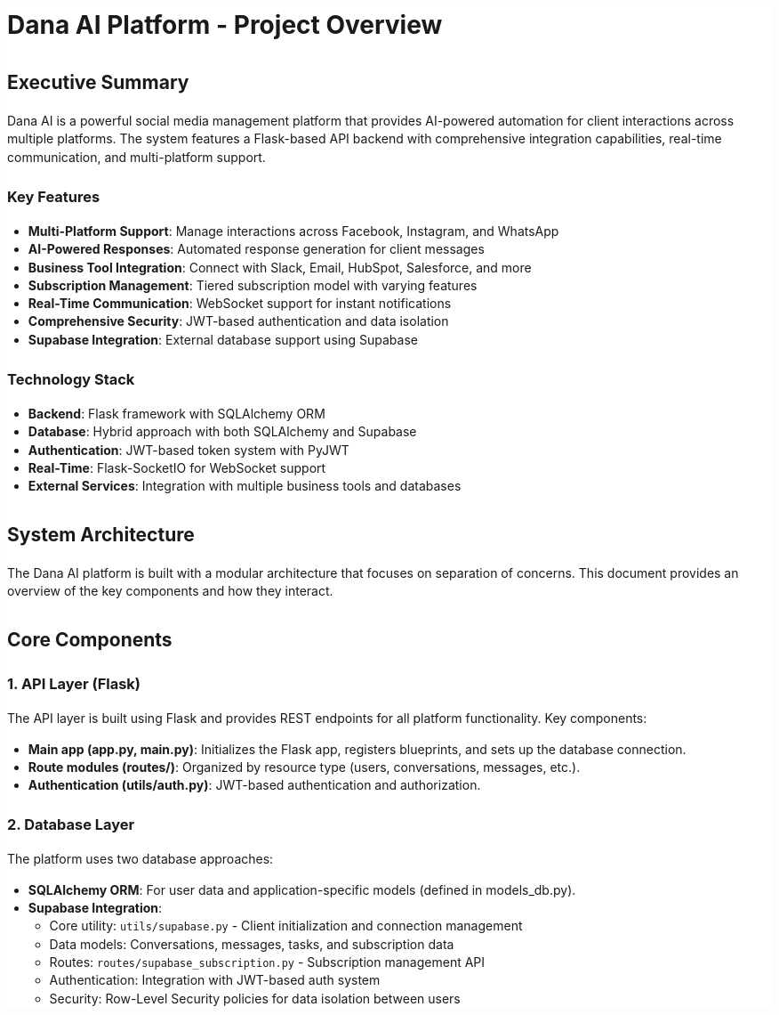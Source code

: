 # Dana AI Platform - Project Overview

## Executive Summary

Dana AI is a powerful social media management platform that provides AI-powered automation for client interactions across multiple platforms. The system features a Flask-based API backend with comprehensive integration capabilities, real-time communication, and multi-platform support.

### Key Features

- **Multi-Platform Support**: Manage interactions across Facebook, Instagram, and WhatsApp
- **AI-Powered Responses**: Automated response generation for client messages
- **Business Tool Integration**: Connect with Slack, Email, HubSpot, Salesforce, and more
- **Subscription Management**: Tiered subscription model with varying features
- **Real-Time Communication**: WebSocket support for instant notifications
- **Comprehensive Security**: JWT-based authentication and data isolation
- **Supabase Integration**: External database support using Supabase

### Technology Stack

- **Backend**: Flask framework with SQLAlchemy ORM
- **Database**: Hybrid approach with both SQLAlchemy and Supabase
- **Authentication**: JWT-based token system with PyJWT
- **Real-Time**: Flask-SocketIO for WebSocket support
- **External Services**: Integration with multiple business tools and databases

## System Architecture

The Dana AI platform is built with a modular architecture that focuses on separation of concerns. This document provides an overview of the key components and how they interact.

## Core Components

### 1. API Layer (Flask)

The API layer is built using Flask and provides REST endpoints for all platform functionality. Key components:

- **Main app (app.py, main.py)**: Initializes the Flask app, registers blueprints, and sets up the database connection.
- **Route modules (routes/)**: Organized by resource type (users, conversations, messages, etc.).
- **Authentication (utils/auth.py)**: JWT-based authentication and authorization.

### 2. Database Layer

The platform uses two database approaches:

- **SQLAlchemy ORM**: For user data and application-specific models (defined in models_db.py).
- **Supabase Integration**:
  - Core utility: `utils/supabase.py` - Client initialization and connection management
  - Data models: Conversations, messages, tasks, and subscription data
  - Routes: `routes/supabase_subscription.py` - Subscription management API
  - Authentication: Integration with JWT-based auth system
  - Security: Row-Level Security policies for data isolation between users
